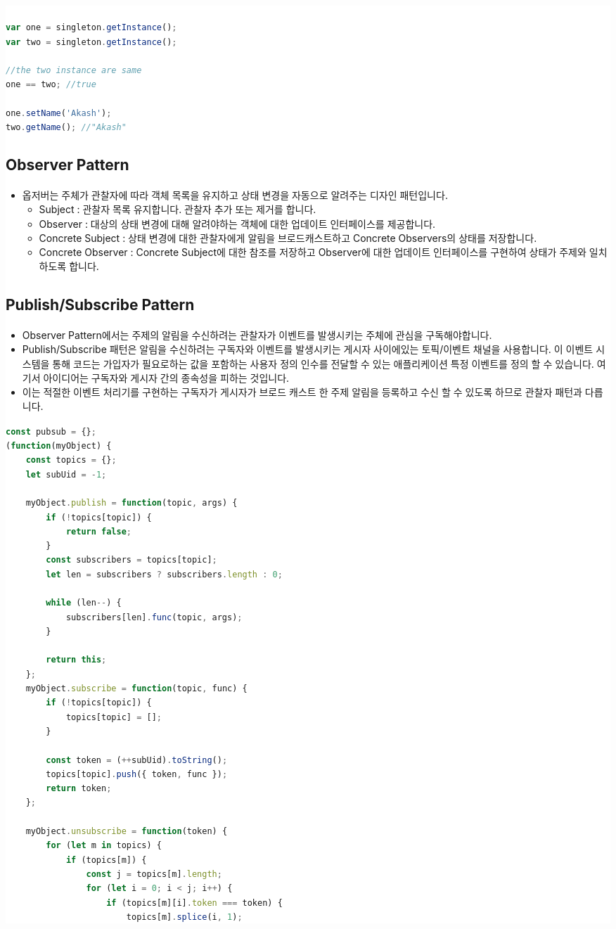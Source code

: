 ```javascript

var one = singleton.getInstance();
var two = singleton.getInstance();

//the two instance are same
one == two; //true

one.setName('Akash');
two.getName(); //"Akash"
```

## Observer Pattern

- 옵저버는 주체가 관찰자에 따라 객체 목록을 유지하고 상태 변경을 자동으로 알려주는 디자인 패턴입니다.
  - Subject : 관찰자 목록 유지합니다. 관찰자 ​​추가 또는 제거를 합니다.
  - Observer : 대상의 상태 변경에 대해 알려야하는 객체에 대한 업데이트 인터페이스를 제공합니다.
  - Concrete Subject : 상태 변경에 대한 관찰자에게 알림을 브로드캐스트하고 Concrete Observers의 상태를 저장합니다.
  - Concrete Observer : Concrete Subject에 대한 참조를 저장하고 Observer에 대한 업데이트 인터페이스를 구현하여 상태가 주제와 일치하도록 합니다.

## Publish/Subscribe Pattern

- Observer Pattern에서는 주제의 알림을 수신하려는 관찰자가 이벤트를 발생시키는 주체에 관심을 구독해야합니다.
- Publish/Subscribe 패턴은 알림을 수신하려는 구독자와 이벤트를 발생시키는 게시자 사이에있는 토픽/이벤트 채널을 사용합니다. 이 이벤트 시스템을 통해 코드는 가입자가 필요로하는 값을 포함하는 사용자 정의 인수를 전달할 수 있는 애플리케이션 특정 이벤트를 정의 할 수 있습니다. 여기서 아이디어는 구독자와 게시자 간의 종속성을 피하는 것입니다.
- 이는 적절한 이벤트 처리기를 구현하는 구독자가 게시자가 브로드 캐스트 한 주제 알림을 등록하고 수신 할 수 있도록 하므로 관찰자 패턴과 다릅니다.

```javascript
const pubsub = {};
(function(myObject) {
	const topics = {};
	let subUid = -1;

	myObject.publish = function(topic, args) {
		if (!topics[topic]) {
			return false;
		}
		const subscribers = topics[topic];
		let len = subscribers ? subscribers.length : 0;

		while (len--) {
			subscribers[len].func(topic, args);
		}

		return this;
	};
	myObject.subscribe = function(topic, func) {
		if (!topics[topic]) {
			topics[topic] = [];
		}

		const token = (++subUid).toString();
		topics[topic].push({ token, func });
		return token;
	};

	myObject.unsubscribe = function(token) {
		for (let m in topics) {
			if (topics[m]) {
				const j = topics[m].length;
				for (let i = 0; i < j; i++) {
					if (topics[m][i].token === token) {
						topics[m].splice(i, 1);
```